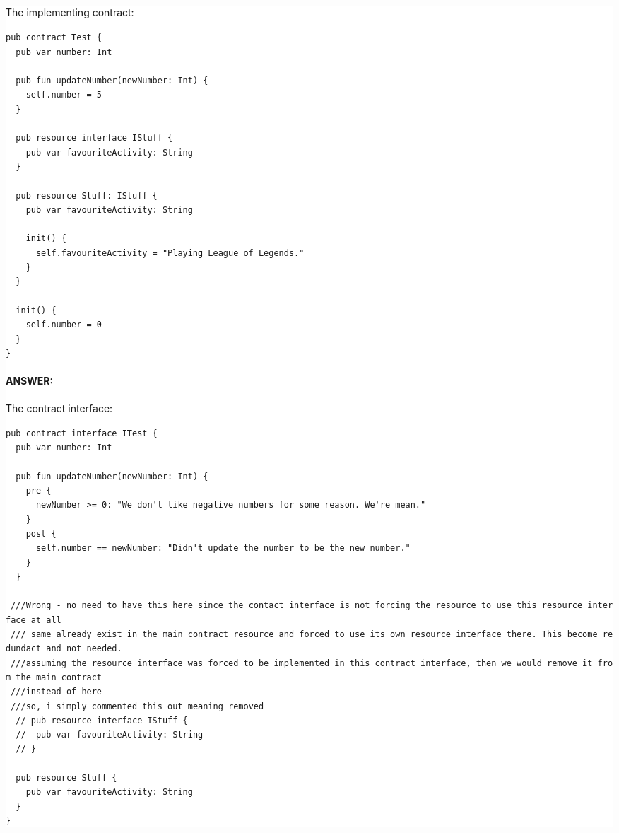 The implementing contract:

```cadence
pub contract Test {
  pub var number: Int
  
  pub fun updateNumber(newNumber: Int) {
    self.number = 5
  }

  pub resource interface IStuff {
    pub var favouriteActivity: String
  }

  pub resource Stuff: IStuff {
    pub var favouriteActivity: String

    init() {
      self.favouriteActivity = "Playing League of Legends."
    }
  }

  init() {
    self.number = 0
  }
}    
```

#### ANSWER: 

The contract interface:

```cadence
pub contract interface ITest {
  pub var number: Int
  
  pub fun updateNumber(newNumber: Int) {
    pre {
      newNumber >= 0: "We don't like negative numbers for some reason. We're mean."
    }
    post {
      self.number == newNumber: "Didn't update the number to be the new number."
    }
  }

 ///Wrong - no need to have this here since the contact interface is not forcing the resource to use this resource interface at all
 /// same already exist in the main contract resource and forced to use its own resource interface there. This become redundact and not needed.
 ///assuming the resource interface was forced to be implemented in this contract interface, then we would remove it from the main contract
 ///instead of here
 ///so, i simply commented this out meaning removed
  // pub resource interface IStuff {
  //  pub var favouriteActivity: String
  // }

  pub resource Stuff {
    pub var favouriteActivity: String
  }
}    
```
